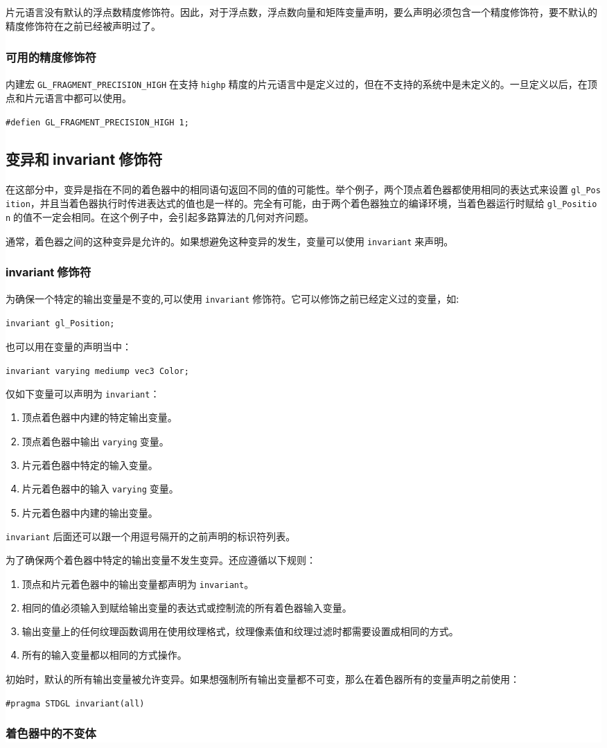 片元语言没有默认的浮点数精度修饰符。因此，对于浮点数，浮点数向量和矩阵变量声明，要么声明必须包含一个精度修饰符，要不默认的精度修饰符在之前已经被声明过了。

### 可用的精度修饰符

内建宏 `GL_FRAGMENT_PRECISION_HIGH` 在支持 `highp` 精度的片元语言中是定义过的，但在不支持的系统中是未定义的。一旦定义以后，在顶点和片元语言中都可以使用。

```
#defien GL_FRAGMENT_PRECISION_HIGH 1;
```

## 变异和 invariant 修饰符

在这部分中，变异是指在不同的着色器中的相同语句返回不同的值的可能性。举个例子，两个顶点着色器都使用相同的表达式来设置 `gl_Position`，并且当着色器执行时传进表达式的值也是一样的。完全有可能，由于两个着色器独立的编译环境，当着色器运行时赋给 `gl_Position` 的值不一定会相同。在这个例子中，会引起多路算法的几何对齐问题。

通常，着色器之间的这种变异是允许的。如果想避免这种变异的发生，变量可以使用 `invariant` 来声明。

### invariant 修饰符

为确保一个特定的输出变量是不变的,可以使用 `invariant` 修饰符。它可以修饰之前已经定义过的变量，如:

```
invariant gl_Position;
```

也可以用在变量的声明当中：

```
invariant varying mediump vec3 Color;
```

仅如下变量可以声明为 `invariant`：

1. 顶点着色器中内建的特定输出变量。

2. 顶点着色器中输出 `varying` 变量。

3. 片元着色器中特定的输入变量。

4. 片元着色器中的输入 `varying` 变量。

5. 片元着色器中内建的输出变量。

`invariant` 后面还可以跟一个用逗号隔开的之前声明的标识符列表。

为了确保两个着色器中特定的输出变量不发生变异。还应遵循以下规则：

1. 顶点和片元着色器中的输出变量都声明为 `invariant`。

2. 相同的值必须输入到赋给输出变量的表达式或控制流的所有着色器输入变量。

3. 输出变量上的任何纹理函数调用在使用纹理格式，纹理像素值和纹理过滤时都需要设置成相同的方式。

4. 所有的输入变量都以相同的方式操作。

初始时，默认的所有输出变量被允许变异。如果想强制所有输出变量都不可变，那么在着色器所有的变量声明之前使用：

```
#pragma STDGL invariant(all)
```

### 着色器中的不变体
